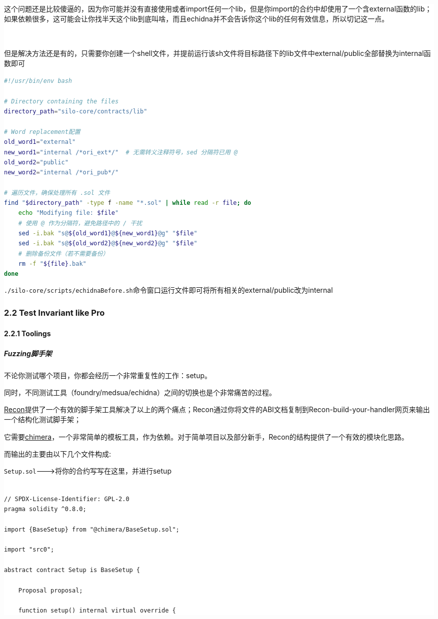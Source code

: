 这个问题还是比较傻逼的，因为你可能并没有直接使用或者import任何一个lib，但是你import的合约中却使用了一个含external函数的lib；如果依赖很多，这可能会让你找半天这个lib到底叫啥，而且echidna并不会告诉你这个lib的任何有效信息，所以切记这一点。

<br/>

但是解决方法还是有的，只需要你创建一个shell文件，并提前运行该sh文件将目标路径下的lib文件中external/public全部替换为internal函数即可

```bash
#!/usr/bin/env bash

# Directory containing the files
directory_path="silo-core/contracts/lib"

# Word replacement配置
old_word1="external"
new_word1="internal /*ori_ext*/"  # 无需转义注释符号，sed 分隔符已用 @
old_word2="public"
new_word2="internal /*ori_pub*/"

# 遍历文件，确保处理所有 .sol 文件
find "$directory_path" -type f -name "*.sol" | while read -r file; do
    echo "Modifying file: $file"
    # 使用 @ 作为分隔符，避免路径中的 / 干扰
    sed -i.bak "s@${old_word1}@${new_word1}@g" "$file"
    sed -i.bak "s@${old_word2}@${new_word2}@g" "$file"
    # 删除备份文件（若不需要备份）
    rm -f "${file}.bak"
done

```

`./silo-core/scripts/echidnaBefore.sh`命令窗口运行文件即可将所有相关的external/public改为internal





### 2.2 Test Invariant like Pro

#### 2.2.1 Toolings

##### Fuzzing脚手架

不论你测试哪个项目，你都会经历一个非常重复性的工作：setup。

同时，不同测试工具（foundry/medsua/echidna）之间的切换也是个非常痛苦的过程。

[Recon](https://getrecon.xyz/dashboard/build)提供了一个有效的脚手架工具解决了以上的两个痛点；Recon通过你将文件的ABI文档复制到Recon-build-your-handler网页来输出一个结构化测试脚手架；

它需要[chimera](https://github.com/Recon-Fuzz/chimera)，一个非常简单的模板工具，作为依赖。对于简单项目以及部分新手，Recon的结构提供了一个有效的模块化思路。

而输出的主要由以下几个文件构成:

`Setup.sol`--->将你的合约写写在这里，并进行setup

```solidity

// SPDX-License-Identifier: GPL-2.0
pragma solidity ^0.8.0;

import {BaseSetup} from "@chimera/BaseSetup.sol";

import "src0";

abstract contract Setup is BaseSetup {

    Proposal proposal;

    function setup() internal virtual override {
```